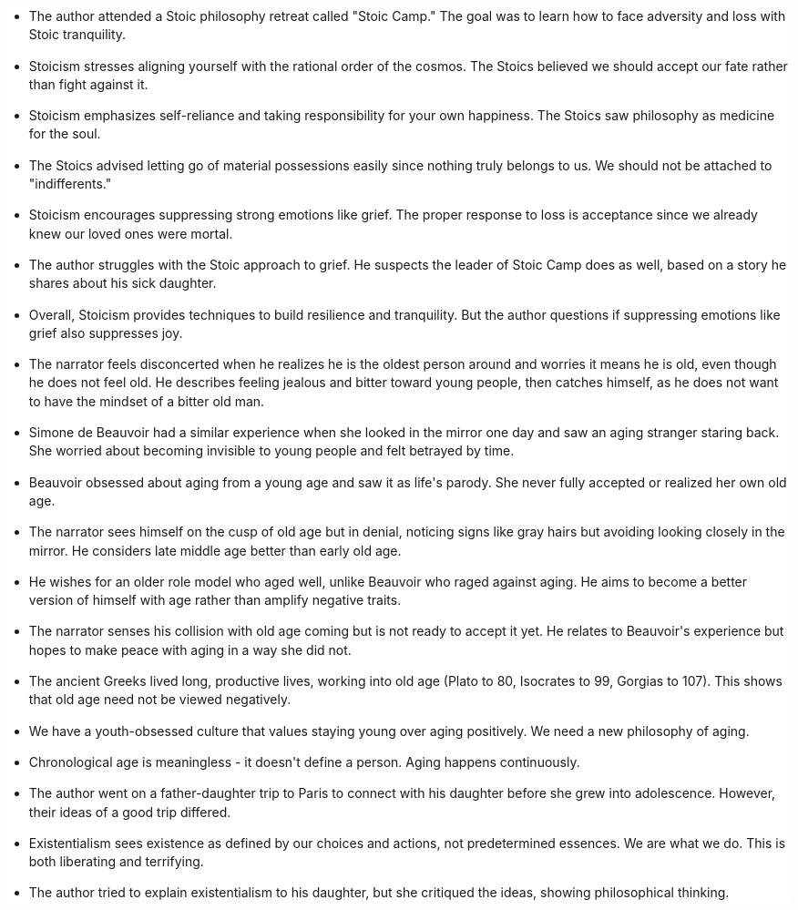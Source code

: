
- The author attended a Stoic philosophy retreat called "Stoic Camp." The goal was to learn how to face adversity and loss with Stoic tranquility. 

- Stoicism stresses aligning yourself with the rational order of the cosmos. The Stoics believed we should accept our fate rather than fight against it.

- Stoicism emphasizes self-reliance and taking responsibility for your own happiness. The Stoics saw philosophy as medicine for the soul. 

- The Stoics advised letting go of material possessions easily since nothing truly belongs to us. We should not be attached to "indifferents."

- Stoicism encourages suppressing strong emotions like grief. The proper response to loss is acceptance since we already knew our loved ones were mortal.

- The author struggles with the Stoic approach to grief. He suspects the leader of Stoic Camp does as well, based on a story he shares about his sick daughter. 

- Overall, Stoicism provides techniques to build resilience and tranquility. But the author questions if suppressing emotions like grief also suppresses joy.

 

- The narrator feels disconcerted when he realizes he is the oldest person around and worries it means he is old, even though he does not feel old. He describes feeling jealous and bitter toward young people, then catches himself, as he does not want to have the mindset of a bitter old man.

- Simone de Beauvoir had a similar experience when she looked in the mirror one day and saw an aging stranger staring back. She worried about becoming invisible to young people and felt betrayed by time. 

- Beauvoir obsessed about aging from a young age and saw it as life's parody. She never fully accepted or realized her own old age. 

- The narrator sees himself on the cusp of old age but in denial, noticing signs like gray hairs but avoiding looking closely in the mirror. He considers late middle age better than early old age. 

- He wishes for an older role model who aged well, unlike Beauvoir who raged against aging. He aims to become a better version of himself with age rather than amplify negative traits.

- The narrator senses his collision with old age coming but is not ready to accept it yet. He relates to Beauvoir's experience but hopes to make peace with aging in a way she did not.

 

- The ancient Greeks lived long, productive lives, working into old age (Plato to 80, Isocrates to 99, Gorgias to 107). This shows that old age need not be viewed negatively. 

- We have a youth-obsessed culture that values staying young over aging positively. We need a new philosophy of aging.

- Chronological age is meaningless - it doesn't define a person. Aging happens continuously.

- The author went on a father-daughter trip to Paris to connect with his daughter before she grew into adolescence. However, their ideas of a good trip differed. 

- Existentialism sees existence as defined by our choices and actions, not predetermined essences. We are what we do. This is both liberating and terrifying. 

- The author tried to explain existentialism to his daughter, but she critiqued the ideas, showing philosophical thinking. 
